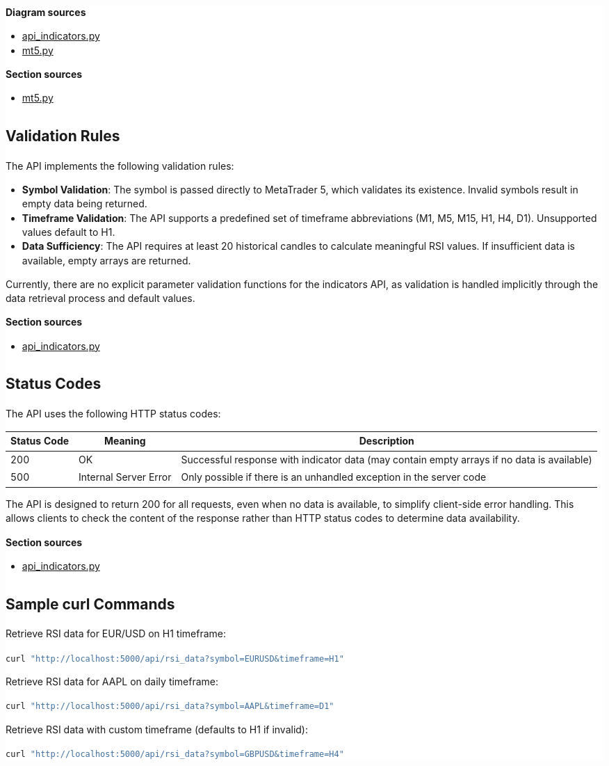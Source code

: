 
**Diagram sources**
- [api_indicators.py](file://core/routes/api_indicators.py#L1-L34)
- [mt5.py](file://core/utils/mt5.py#L1-L144)

**Section sources**
- [mt5.py](file://core/utils/mt5.py#L1-L144)

## Validation Rules
The API implements the following validation rules:

- **Symbol Validation**: The symbol is passed directly to MetaTrader 5, which validates its existence. Invalid symbols result in empty data being returned.
- **Timeframe Validation**: The API supports a predefined set of timeframe abbreviations (M1, M5, M15, H1, H4, D1). Unsupported values default to H1.
- **Data Sufficiency**: The API requires at least 20 historical candles to calculate meaningful RSI values. If insufficient data is available, empty arrays are returned.

Currently, there are no explicit parameter validation functions for the indicators API, as validation is handled implicitly through the data retrieval process and default values.

**Section sources**
- [api_indicators.py](file://core/routes/api_indicators.py#L1-L34)

## Status Codes
The API uses the following HTTP status codes:

| Status Code | Meaning | Description |
|-------------|-------|-------------|
| 200 | OK | Successful response with indicator data (may contain empty arrays if no data is available) |
| 500 | Internal Server Error | Only possible if there is an unhandled exception in the server code |

The API is designed to return 200 for all requests, even when no data is available, to simplify client-side error handling. This allows clients to check the content of the response rather than HTTP status codes to determine data availability.

**Section sources**
- [api_indicators.py](file://core/routes/api_indicators.py#L1-L34)

## Sample curl Commands
Retrieve RSI data for EUR/USD on H1 timeframe:
```bash
curl "http://localhost:5000/api/rsi_data?symbol=EURUSD&timeframe=H1"
```

Retrieve RSI data for AAPL on daily timeframe:
```bash
curl "http://localhost:5000/api/rsi_data?symbol=AAPL&timeframe=D1"
```

Retrieve RSI data with custom timeframe (defaults to H1 if invalid):
```bash
curl "http://localhost:5000/api/rsi_data?symbol=GBPUSD&timeframe=H4"
```
